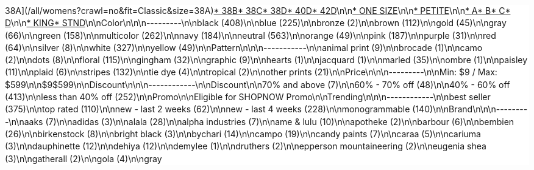 38A](/all/womens?crawl=no&fit=Classic&size=38A)[*   38B](/all/womens?crawl=no&fit=Classic&size=38B)[*   38C](/all/womens?crawl=no&fit=Classic&size=38C)[*   38D](/all/womens?crawl=no&fit=Classic&size=38D)[*   40D](/all/womens?crawl=no&fit=Classic&size=40D)[*   42D](/all/womens?crawl=no&fit=Classic&size=42D)\n\n[*   ONE SIZE](/all/womens?crawl=no&fit=Classic&size=ONE%20SIZE)\n\n[*   PETITE](/all/womens?crawl=no&fit=Classic&size=PETITE)\n\n[*   A](/all/womens?crawl=no&fit=Classic&size=A)[*   B](/all/womens?crawl=no&fit=Classic&size=B)[*   C](/all/womens?crawl=no&fit=Classic&size=C)[*   D](/all/womens?crawl=no&fit=Classic&size=D)\n\n[*   KING](/all/womens?crawl=no&fit=Classic&size=KING)[*   STND](/all/womens?crawl=no&fit=Classic&size=STND)\n\nColor\n\n\n---------\n\n[](/all/womens?crawl=no&fit=Classic&l_color=root-black)black (408)\n\n[](/all/womens?crawl=no&fit=Classic&l_color=root-blue)blue (225)\n\n[](/all/womens?crawl=no&fit=Classic&l_color=root-bronze)bronze (2)\n\n[](/all/womens?crawl=no&fit=Classic&l_color=root-brown)brown (112)\n\n[](/all/womens?crawl=no&fit=Classic&l_color=root-gold)gold (45)\n\n[](/all/womens?crawl=no&fit=Classic&l_color=root-gray)gray (66)\n\n[](/all/womens?crawl=no&fit=Classic&l_color=root-green)green (158)\n\n[](/all/womens?crawl=no&fit=Classic&l_color=root-multicolor)multicolor (262)\n\n[](/all/womens?crawl=no&fit=Classic&l_color=root-navy)navy (184)\n\n[](/all/womens?crawl=no&fit=Classic&l_color=root-neutral)neutral (563)\n\n[](/all/womens?crawl=no&fit=Classic&l_color=root-orange)orange (49)\n\n[](/all/womens?crawl=no&fit=Classic&l_color=root-pink)pink (187)\n\n[](/all/womens?crawl=no&fit=Classic&l_color=root-purple)purple (31)\n\n[](/all/womens?crawl=no&fit=Classic&l_color=root-red)red (64)\n\n[](/all/womens?crawl=no&fit=Classic&l_color=root-silver)silver (8)\n\n[](/all/womens?crawl=no&fit=Classic&l_color=root-white)white (327)\n\n[](/all/womens?crawl=no&fit=Classic&l_color=root-yellow)yellow (49)\n\nPattern\n\n\n-----------\n\n[](/all/womens?crawl=no&fit=Classic&l_pattern=root-animal-print)animal print (9)\n\n[](/all/womens?crawl=no&fit=Classic&l_pattern=root-brocade)brocade (1)\n\n[](/all/womens?crawl=no&fit=Classic&l_pattern=root-camo)camo (2)\n\n[](/all/womens?crawl=no&fit=Classic&l_pattern=root-dots)dots (8)\n\n[](/all/womens?crawl=no&fit=Classic&l_pattern=root-floral)floral (115)\n\n[](/all/womens?crawl=no&fit=Classic&l_pattern=root-gingham)gingham (32)\n\n[](/all/womens?crawl=no&fit=Classic&l_pattern=root-graphic)graphic (9)\n\n[](/all/womens?crawl=no&fit=Classic&l_pattern=root-hearts)hearts (1)\n\n[](/all/womens?crawl=no&fit=Classic&l_pattern=root-jacquard)jacquard (1)\n\n[](/all/womens?crawl=no&fit=Classic&l_pattern=root-marled)marled (35)\n\n[](/all/womens?crawl=no&fit=Classic&l_pattern=root-ombre)ombre (1)\n\n[](/all/womens?crawl=no&fit=Classic&l_pattern=root-paisley)paisley (11)\n\n[](/all/womens?crawl=no&fit=Classic&l_pattern=root-plaid)plaid (6)\n\n[](/all/womens?crawl=no&fit=Classic&l_pattern=root-stripes)stripes (132)\n\n[](/all/womens?crawl=no&fit=Classic&l_pattern=root-tie-dye)tie dye (4)\n\n[](/all/womens?crawl=no&fit=Classic&l_pattern=root-tropical)tropical (2)\n\n[](/all/womens?crawl=no&fit=Classic&l_pattern=root-other-prints)other prints (21)\n\nPrice\n\n\n---------\n\nMin: $9 / Max: $599\n\n$9$599\n\nDiscount\n\n\n------------\n\nDiscount\n\n[](/all/womens?crawl=no&discount=above70Off&fit=Classic)70% and above (7)\n\n[](/all/womens?crawl=no&discount=60to70Off&fit=Classic)60% - 70% off (48)\n\n[](/all/womens?crawl=no&discount=40to60Off&fit=Classic)40% - 60% off (413)\n\n[](/all/womens?crawl=no&discount=lessThan40Off&fit=Classic)less than 40% off (252)\n\nPromo\n\n[](/all/womens?crawl=no&fit=Classic&pmid=msg-30-off-full-price%2Cmsg-pam-promo%2Cmsg-30-off-sale~SHOPNOW)Eligible for SHOPNOW Promo\n\nTrending\n\n\n------------\n\n[](/all/womens?crawl=no&fit=Classic&trending=bestSeller)best seller (375)\n\n[](/all/womens?crawl=no&fit=Classic&trending=topRated)top rated (110)\n\n[](/all/womens?crawl=no&fit=Classic&trending=newLast2Weeks)new - last 2 weeks (62)\n\n[](/all/womens?crawl=no&fit=Classic&trending=newLast4Weeks)new - last 4 weeks (228)\n\n[](/all/womens?crawl=no&fit=Classic&trending=monogrammable)monogrammable (140)\n\nBrand\n\n\n---------\n\n[](/all/womens?brand=AAKS&crawl=no&fit=Classic)aaks (7)\n\n[](/all/womens?brand=ADIDAS&crawl=no&fit=Classic)adidas (3)\n\n[](/all/womens?brand=ALALA&crawl=no&fit=Classic)alala (28)\n\n[](/all/womens?brand=ALPHA%20INDUSTRIES&crawl=no&fit=Classic)alpha industries (7)\n\n[](/all/womens?brand=AME%20%26%20LULU&crawl=no&fit=Classic)ame & lulu (10)\n\n[](/all/womens?brand=APOTHEKE&crawl=no&fit=Classic)apotheke (2)\n\n[](/all/womens?brand=BARBOUR&crawl=no&fit=Classic)barbour (6)\n\n[](/all/womens?brand=BEMBIEN&crawl=no&fit=Classic)bembien (26)\n\n[](/all/womens?brand=Birkenstock&crawl=no&fit=Classic)birkenstock (8)\n\n[](/all/womens?brand=BRIGHT%20BLACK&crawl=no&fit=Classic)bright black (3)\n\n[](/all/womens?brand=BYCHARI&crawl=no&fit=Classic)bychari (14)\n\n[](/all/womens?brand=CAMPO&crawl=no&fit=Classic)campo (19)\n\n[](/all/womens?brand=CANDY%20PAINTS&crawl=no&fit=Classic)candy paints (7)\n\n[](/all/womens?brand=CARAA&crawl=no&fit=Classic)caraa (5)\n\n[](/all/womens?brand=CARIUMA&crawl=no&fit=Classic)cariuma (3)\n\n[](/all/womens?brand=DAUPHINETTE&crawl=no&fit=Classic)dauphinette (12)\n\n[](/all/womens?brand=DEHIYA&crawl=no&fit=Classic)dehiya (12)\n\n[](/all/womens?brand=DEMYLEE&crawl=no&fit=Classic)demylee (1)\n\n[](/all/womens?brand=DRUTHERS&crawl=no&fit=Classic)druthers (2)\n\n[](/all/womens?brand=EPPERSON%20MOUNTAINEERING&crawl=no&fit=Classic)epperson mountaineering (2)\n\n[](/all/womens?brand=EUGENIA%20SHEA&crawl=no&fit=Classic)eugenia shea (3)\n\n[](/all/womens?brand=GATHERALL&crawl=no&fit=Classic)gatherall (2)\n\n[](/all/womens?brand=GOLA&crawl=no&fit=Classic)gola (4)\n\n[](/all/womens?brand=GRAY%20MALIN&crawl=no&fit=Classic)gray